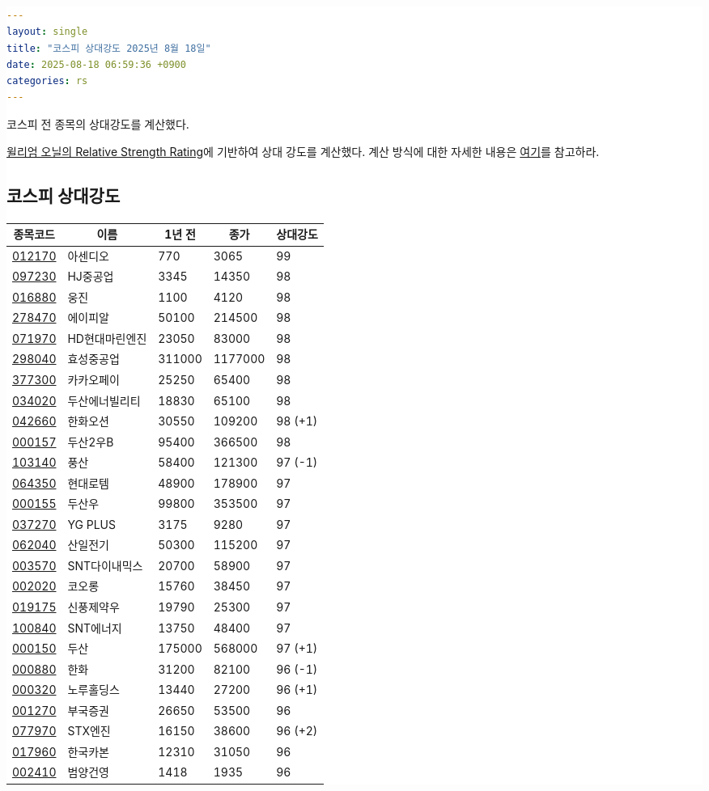 ```yaml
---
layout: single
title: "코스피 상대강도 2025년 8월 18일"
date: 2025-08-18 06:59:36 +0900
categories: rs
---
```

코스피 전 종목의 상대강도를 계산했다.

[윌리엄 오닐의 Relative Strength Rating](https://www.williamoneil.com/proprietary-ratings-and-rankings/)에 기반하여 상대 강도를 계산했다.
계산 방식에 대한 자세한 내용은 [여기](https://dalinaum.github.io/investment/2024/08/26/how-i-calculated-relative-strength.html)를 참고하라.

## 코스피 상대강도

|종목코드|이름|1년 전|종가|상대강도|
|------|---|-----|--|------|
|[012170](https://finance.daum.net/quotes/A012170)|아센디오|770|3065|99 |
|[097230](https://finance.daum.net/quotes/A097230)|HJ중공업|3345|14350|98 |
|[016880](https://finance.daum.net/quotes/A016880)|웅진|1100|4120|98 |
|[278470](https://finance.daum.net/quotes/A278470)|에이피알|50100|214500|98 |
|[071970](https://finance.daum.net/quotes/A071970)|HD현대마린엔진|23050|83000|98 |
|[298040](https://finance.daum.net/quotes/A298040)|효성중공업|311000|1177000|98 |
|[377300](https://finance.daum.net/quotes/A377300)|카카오페이|25250|65400|98 |
|[034020](https://finance.daum.net/quotes/A034020)|두산에너빌리티|18830|65100|98 |
|[042660](https://finance.daum.net/quotes/A042660)|한화오션|30550|109200|98 (+1)|
|[000157](https://finance.daum.net/quotes/A000157)|두산2우B|95400|366500|98 |
|[103140](https://finance.daum.net/quotes/A103140)|풍산|58400|121300|97 (-1)|
|[064350](https://finance.daum.net/quotes/A064350)|현대로템|48900|178900|97 |
|[000155](https://finance.daum.net/quotes/A000155)|두산우|99800|353500|97 |
|[037270](https://finance.daum.net/quotes/A037270)|YG PLUS|3175|9280|97 |
|[062040](https://finance.daum.net/quotes/A062040)|산일전기|50300|115200|97 |
|[003570](https://finance.daum.net/quotes/A003570)|SNT다이내믹스|20700|58900|97 |
|[002020](https://finance.daum.net/quotes/A002020)|코오롱|15760|38450|97 |
|[019175](https://finance.daum.net/quotes/A019175)|신풍제약우|19790|25300|97 |
|[100840](https://finance.daum.net/quotes/A100840)|SNT에너지|13750|48400|97 |
|[000150](https://finance.daum.net/quotes/A000150)|두산|175000|568000|97 (+1)|
|[000880](https://finance.daum.net/quotes/A000880)|한화|31200|82100|96 (-1)|
|[000320](https://finance.daum.net/quotes/A000320)|노루홀딩스|13440|27200|96 (+1)|
|[001270](https://finance.daum.net/quotes/A001270)|부국증권|26650|53500|96 |
|[077970](https://finance.daum.net/quotes/A077970)|STX엔진|16150|38600|96 (+2)|
|[017960](https://finance.daum.net/quotes/A017960)|한국카본|12310|31050|96 |
|[002410](https://finance.daum.net/quotes/A002410)|범양건영|1418|1935|96 |